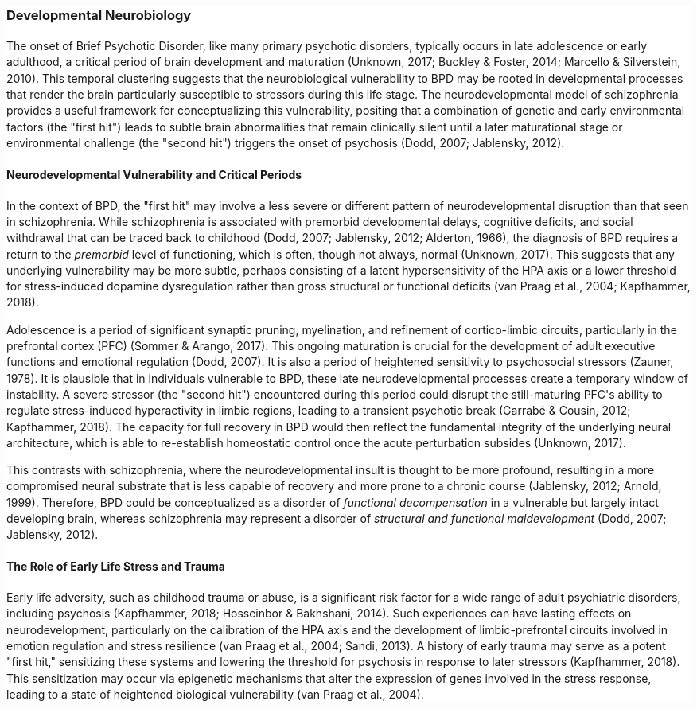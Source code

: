 ### Developmental Neurobiology

The onset of Brief Psychotic Disorder, like many primary psychotic disorders, typically occurs in late adolescence or early adulthood, a critical period of brain development and maturation (Unknown, 2017; Buckley & Foster, 2014; Marcello & Silverstein, 2010). This temporal clustering suggests that the neurobiological vulnerability to BPD may be rooted in developmental processes that render the brain particularly susceptible to stressors during this life stage. The neurodevelopmental model of schizophrenia provides a useful framework for conceptualizing this vulnerability, positing that a combination of genetic and early environmental factors (the "first hit") leads to subtle brain abnormalities that remain clinically silent until a later maturational stage or environmental challenge (the "second hit") triggers the onset of psychosis (Dodd, 2007; Jablensky, 2012).

#### Neurodevelopmental Vulnerability and Critical Periods

In the context of BPD, the "first hit" may involve a less severe or different pattern of neurodevelopmental disruption than that seen in schizophrenia. While schizophrenia is associated with premorbid developmental delays, cognitive deficits, and social withdrawal that can be traced back to childhood (Dodd, 2007; Jablensky, 2012; Alderton, 1966), the diagnosis of BPD requires a return to the *premorbid* level of functioning, which is often, though not always, normal (Unknown, 2017). This suggests that any underlying vulnerability may be more subtle, perhaps consisting of a latent hypersensitivity of the HPA axis or a lower threshold for stress-induced dopamine dysregulation rather than gross structural or functional deficits (van Praag et al., 2004; Kapfhammer, 2018).

Adolescence is a period of significant synaptic pruning, myelination, and refinement of cortico-limbic circuits, particularly in the prefrontal cortex (PFC) (Sommer & Arango, 2017). This ongoing maturation is crucial for the development of adult executive functions and emotional regulation (Dodd, 2007). It is also a period of heightened sensitivity to psychosocial stressors (Zauner, 1978). It is plausible that in individuals vulnerable to BPD, these late neurodevelopmental processes create a temporary window of instability. A severe stressor (the "second hit") encountered during this period could disrupt the still-maturing PFC's ability to regulate stress-induced hyperactivity in limbic regions, leading to a transient psychotic break (Garrabé & Cousin, 2012; Kapfhammer, 2018). The capacity for full recovery in BPD would then reflect the fundamental integrity of the underlying neural architecture, which is able to re-establish homeostatic control once the acute perturbation subsides (Unknown, 2017).

This contrasts with schizophrenia, where the neurodevelopmental insult is thought to be more profound, resulting in a more compromised neural substrate that is less capable of recovery and more prone to a chronic course (Jablensky, 2012; Arnold, 1999). Therefore, BPD could be conceptualized as a disorder of *functional decompensation* in a vulnerable but largely intact developing brain, whereas schizophrenia may represent a disorder of *structural and functional maldevelopment* (Dodd, 2007; Jablensky, 2012).

#### The Role of Early Life Stress and Trauma

Early life adversity, such as childhood trauma or abuse, is a significant risk factor for a wide range of adult psychiatric disorders, including psychosis (Kapfhammer, 2018; Hosseinbor & Bakhshani, 2014). Such experiences can have lasting effects on neurodevelopment, particularly on the calibration of the HPA axis and the development of limbic-prefrontal circuits involved in emotion regulation and stress resilience (van Praag et al., 2004; Sandi, 2013). A history of early trauma may serve as a potent "first hit," sensitizing these systems and lowering the threshold for psychosis in response to later stressors (Kapfhammer, 2018). This sensitization may occur via epigenetic mechanisms that alter the expression of genes involved in the stress response, leading to a state of heightened biological vulnerability (van Praag et al., 2004).
